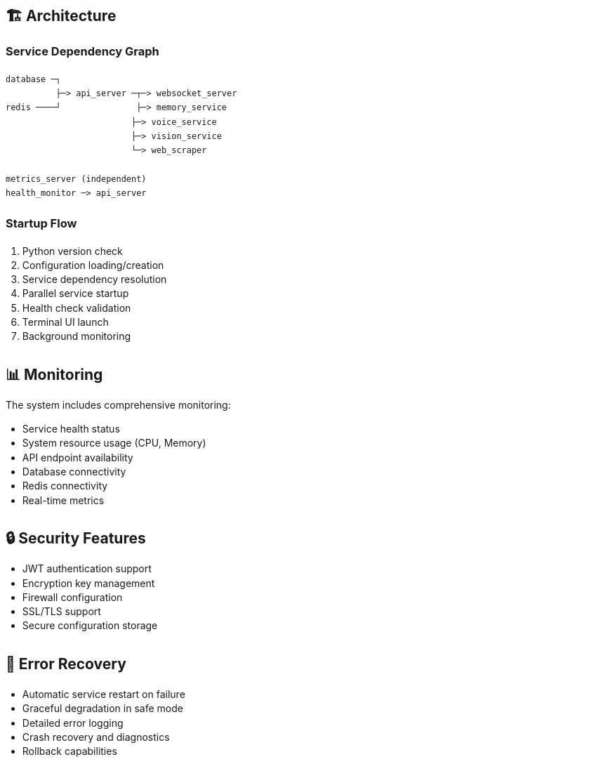 ## 🏗️ Architecture

### Service Dependency Graph
```
database ─┐
          ├─> api_server ─┬─> websocket_server
redis ────┘               ├─> memory_service
                         ├─> voice_service
                         ├─> vision_service
                         └─> web_scraper

metrics_server (independent)
health_monitor ─> api_server
```

### Startup Flow
1. Python version check
2. Configuration loading/creation
3. Service dependency resolution
4. Parallel service startup
5. Health check validation
6. Terminal UI launch
7. Background monitoring

## 📊 Monitoring

The system includes comprehensive monitoring:
- Service health status
- System resource usage (CPU, Memory)
- API endpoint availability
- Database connectivity
- Redis connectivity
- Real-time metrics

## 🔒 Security Features

- JWT authentication support
- Encryption key management
- Firewall configuration
- SSL/TLS support
- Secure configuration storage

## 🚨 Error Recovery

- Automatic service restart on failure
- Graceful degradation in safe mode
- Detailed error logging
- Crash recovery and diagnostics
- Rollback capabilities
